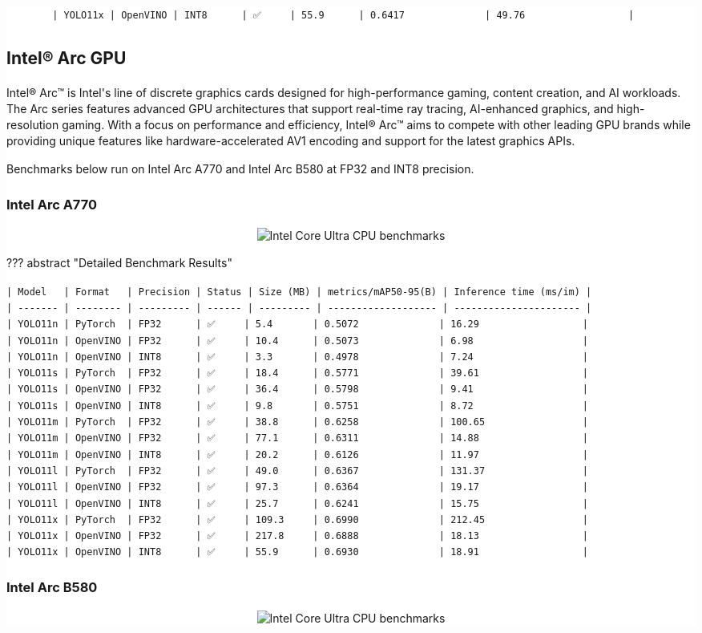             | YOLO11x | OpenVINO | INT8      | ✅     | 55.9      | 0.6417              | 49.76                  |

## Intel® Arc GPU

Intel® Arc™ is Intel's line of discrete graphics cards designed for high-performance gaming, content creation, and AI workloads. The Arc series features advanced GPU architectures that support real-time ray tracing, AI-enhanced graphics, and high-resolution gaming. With a focus on performance and efficiency, Intel® Arc™ aims to compete with other leading GPU brands while providing unique features like hardware-accelerated AV1 encoding and support for the latest graphics APIs.

Benchmarks below run on Intel Arc A770 and Intel Arc B580 at FP32 and INT8 precision.

### Intel Arc A770

<div align="center">
<img width="800" src="https://github.com/ultralytics/docs/releases/download/0/openvino-arc-a770-gpu.avif" alt="Intel Core Ultra CPU benchmarks">
</div>

??? abstract "Detailed Benchmark Results"

    | Model   | Format   | Precision | Status | Size (MB) | metrics/mAP50-95(B) | Inference time (ms/im) |
    | ------- | -------- | --------- | ------ | --------- | ------------------- | ---------------------- |
    | YOLO11n | PyTorch  | FP32      | ✅     | 5.4       | 0.5072              | 16.29                  |
    | YOLO11n | OpenVINO | FP32      | ✅     | 10.4      | 0.5073              | 6.98                   |
    | YOLO11n | OpenVINO | INT8      | ✅     | 3.3       | 0.4978              | 7.24                   |
    | YOLO11s | PyTorch  | FP32      | ✅     | 18.4      | 0.5771              | 39.61                  |
    | YOLO11s | OpenVINO | FP32      | ✅     | 36.4      | 0.5798              | 9.41                   |
    | YOLO11s | OpenVINO | INT8      | ✅     | 9.8       | 0.5751              | 8.72                   |
    | YOLO11m | PyTorch  | FP32      | ✅     | 38.8      | 0.6258              | 100.65                 |
    | YOLO11m | OpenVINO | FP32      | ✅     | 77.1      | 0.6311              | 14.88                  |
    | YOLO11m | OpenVINO | INT8      | ✅     | 20.2      | 0.6126              | 11.97                  |
    | YOLO11l | PyTorch  | FP32      | ✅     | 49.0      | 0.6367              | 131.37                 |
    | YOLO11l | OpenVINO | FP32      | ✅     | 97.3      | 0.6364              | 19.17                  |
    | YOLO11l | OpenVINO | INT8      | ✅     | 25.7      | 0.6241              | 15.75                  |
    | YOLO11x | PyTorch  | FP32      | ✅     | 109.3     | 0.6990              | 212.45                 |
    | YOLO11x | OpenVINO | FP32      | ✅     | 217.8     | 0.6888              | 18.13                  |
    | YOLO11x | OpenVINO | INT8      | ✅     | 55.9      | 0.6930              | 18.91                  |

### Intel Arc B580

<div align="center">
<img width="800" src="https://github.com/ultralytics/docs/releases/download/0/openvino-arc-b580-gpu.avif" alt="Intel Core Ultra CPU benchmarks">
</div>
